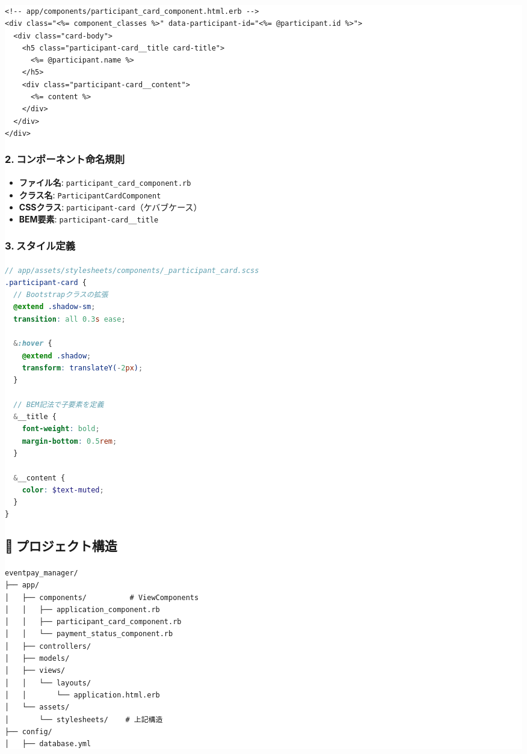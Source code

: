```erb
<!-- app/components/participant_card_component.html.erb -->
<div class="<%= component_classes %>" data-participant-id="<%= @participant.id %>">
  <div class="card-body">
    <h5 class="participant-card__title card-title">
      <%= @participant.name %>
    </h5>
    <div class="participant-card__content">
      <%= content %>
    </div>
  </div>
</div>
```

### 2. コンポーネント命名規則

- **ファイル名**: `participant_card_component.rb`
- **クラス名**: `ParticipantCardComponent`
- **CSSクラス**: `participant-card`（ケバブケース）
- **BEM要素**: `participant-card__title`

### 3. スタイル定義

```scss
// app/assets/stylesheets/components/_participant_card.scss
.participant-card {
  // Bootstrapクラスの拡張
  @extend .shadow-sm;
  transition: all 0.3s ease;
  
  &:hover {
    @extend .shadow;
    transform: translateY(-2px);
  }
  
  // BEM記法で子要素を定義
  &__title {
    font-weight: bold;
    margin-bottom: 0.5rem;
  }
  
  &__content {
    color: $text-muted;
  }
}
```

## 📁 プロジェクト構造

```
eventpay_manager/
├── app/
│   ├── components/          # ViewComponents
│   │   ├── application_component.rb
│   │   ├── participant_card_component.rb
│   │   └── payment_status_component.rb
│   ├── controllers/
│   ├── models/
│   ├── views/
│   │   └── layouts/
│   │       └── application.html.erb
│   └── assets/
│       └── stylesheets/    # 上記構造
├── config/
│   ├── database.yml
```